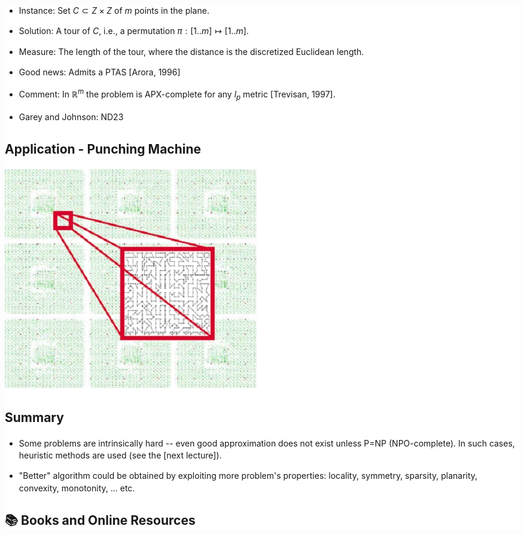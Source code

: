 -   Instance: Set $C \subset Z \times Z$ of $m$ points in the plane.

-   Solution: A tour of $C$, i.e., a permutation
    $\pi : [1..m] \mapsto [1..m]$.

-   Measure: The length of the tour, where the distance is the
    discretized Euclidean length.

-   Good news: Admits a PTAS \[Arora, 1996\]

-   Comment: In $\mathbb{R}^m$ the problem is APX-complete for any $l_p$
    metric \[Trevisan, 1997\].

-   Garey and Johnson: ND23



Application - Punching Machine
------------------------------

![TSP](lec02.files/TSP2.jpg)



Summary
-------

-   Some problems are intrinsically hard -- even good approximation does
    not exist unless P=NP (NPO-complete). In such cases, heuristic
    methods are used (see the \[next lecture\]).

-   "Better" algorithm could be obtained by exploiting more problem's
    properties: locality, symmetry, sparsity, planarity, convexity,
    monotonity, ... etc.



📚 Books and Online Resources
----------------------------
